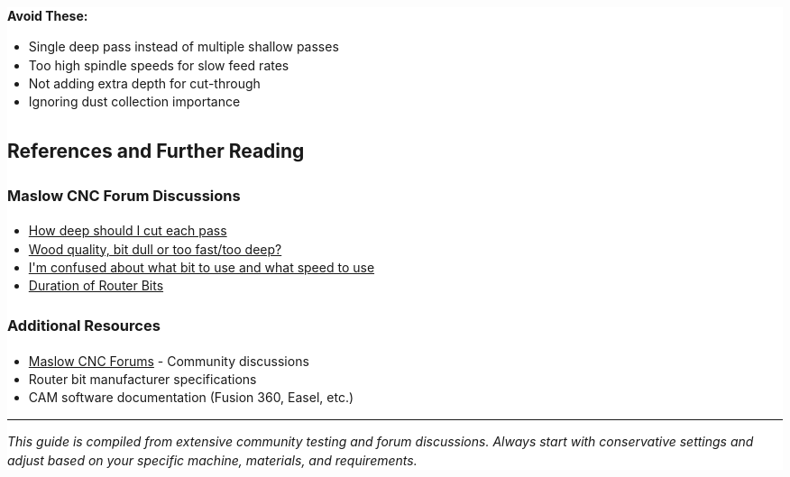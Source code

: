 **Avoid These:**
- Single deep pass instead of multiple shallow passes
- Too high spindle speeds for slow feed rates
- Not adding extra depth for cut-through
- Ignoring dust collection importance

## References and Further Reading

### Maslow CNC Forum Discussions
- [How deep should I cut each pass](https://forums.maslowcnc.com/t/how-deep-should-i-cut-each-pass/6741)
- [Wood quality, bit dull or too fast/too deep?](https://forums.maslowcnc.com/t/wood-quality-bit-dull-or-too-fast-too-deep-too-slow-of-router-speed/14456)
- [I'm confused about what bit to use and what speed to use](https://forums.maslowcnc.com/t/im-confused-about-what-bit-to-use-and-what-speed-to-use/14244)
- [Duration of Router Bits](https://forums.maslowcnc.com/t/duration-of-router-bits/274)

### Additional Resources
- [Maslow CNC Forums](https://forums.maslowcnc.com/) - Community discussions
- Router bit manufacturer specifications
- CAM software documentation (Fusion 360, Easel, etc.)

---

*This guide is compiled from extensive community testing and forum discussions. Always start with conservative settings and adjust based on your specific machine, materials, and requirements.*